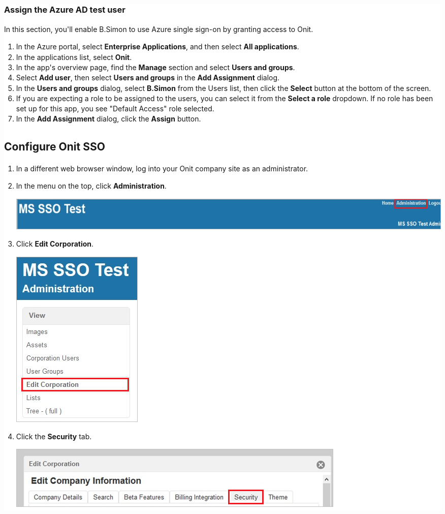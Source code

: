 ### Assign the Azure AD test user

In this section, you'll enable B.Simon to use Azure single sign-on by granting access to Onit.

1. In the Azure portal, select **Enterprise Applications**, and then select **All applications**.
1. In the applications list, select **Onit**.
1. In the app's overview page, find the **Manage** section and select **Users and groups**.
1. Select **Add user**, then select **Users and groups** in the **Add Assignment** dialog.
1. In the **Users and groups** dialog, select **B.Simon** from the Users list, then click the **Select** button at the bottom of the screen.
1. If you are expecting a role to be assigned to the users, you can select it from the **Select a role** dropdown. If no role has been set up for this app, you see "Default Access" role selected.
1. In the **Add Assignment** dialog, click the **Assign** button.

## Configure Onit SSO

1. In a different web browser window, log into your Onit company site as an administrator.

2. In the menu on the top, click **Administration**.
   
    ![Screenshot that shows the menu at the top of the "M S S S O Test" page with the "Administration" action selected.](./media/onit-tutorial/admin.png "Administration")

3. Click **Edit Corporation**.
   
    ![Edit Corporation](./media/onit-tutorial/corporation.png "Edit Corporation")
   
4. Click the **Security** tab.
    
    ![Edit Company Information](./media/onit-tutorial/security.png "Edit Company Information")
